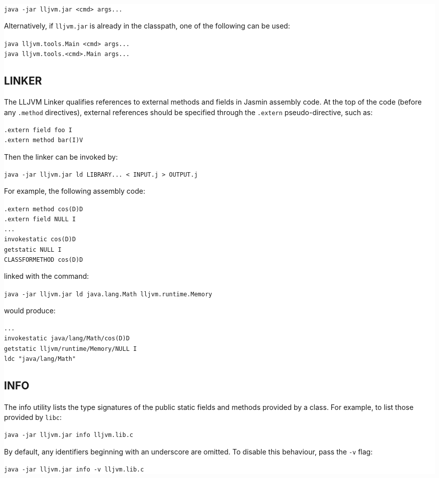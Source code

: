     java -jar lljvm.jar <cmd> args...

Alternatively, if `lljvm.jar` is already in the classpath, one of the following
can be used:

    java lljvm.tools.Main <cmd> args...
    java lljvm.tools.<cmd>.Main args...


## LINKER
The LLJVM Linker qualifies references to external methods and fields in Jasmin
assembly code. At the top of the code (before any `.method` directives), external
references should be specified through the `.extern` pseudo-directive, such as:

    .extern field foo I
    .extern method bar(I)V

Then the linker can be invoked by:

    java -jar lljvm.jar ld LIBRARY... < INPUT.j > OUTPUT.j

For example, the following assembly code:

    .extern method cos(D)D
    .extern field NULL I
    ...
    invokestatic cos(D)D
    getstatic NULL I
    CLASSFORMETHOD cos(D)D
linked with the command:

    java -jar lljvm.jar ld java.lang.Math lljvm.runtime.Memory
would produce:

    ...
    invokestatic java/lang/Math/cos(D)D
    getstatic lljvm/runtime/Memory/NULL I
    ldc "java/lang/Math"


## INFO
The info utility lists the type signatures of the public static fields and
methods provided by a class. For example, to list those provided by `libc`:

    java -jar lljvm.jar info lljvm.lib.c

By default, any identifiers beginning with an underscore are omitted. To
disable this behaviour, pass the `-v` flag:

    java -jar lljvm.jar info -v lljvm.lib.c


[llvm]: http://llvm.org/
[jasmin]: https://github.com/davidar/jasmin
[jasmin-jar]: https://github.com/davidar/jasmin/raw/master/jasmin.jar
[newlib]: http://sourceware.org/newlib/
[hn-lljvm]: http://news.ycombinator.com/item?id=961834
[lljvm-jar]: https://github.com/davidar/lljvm/releases/download/0.2/lljvm-0.2.jar
[docker]: https://www.docker.com/
[mhaye-lljvm]: https://registry.hub.docker.com/u/mhaye/lljvm/
[lljvm-demo-jar]: https://github.com/davidar/lljvm/releases/download/0.2/lljvm-demo-0.2.jar
[lljvm-bin]: https://github.com/davidar/lljvm/releases/download/0.2/lljvm-bin-linux-i386-0.2.tar.gz
[clang]: http://clang.llvm.org/
[nestedvm]: http://nestedvm.ibex.org/
[cibyl]: https://github.com/SimonKagstrom/cibyl
